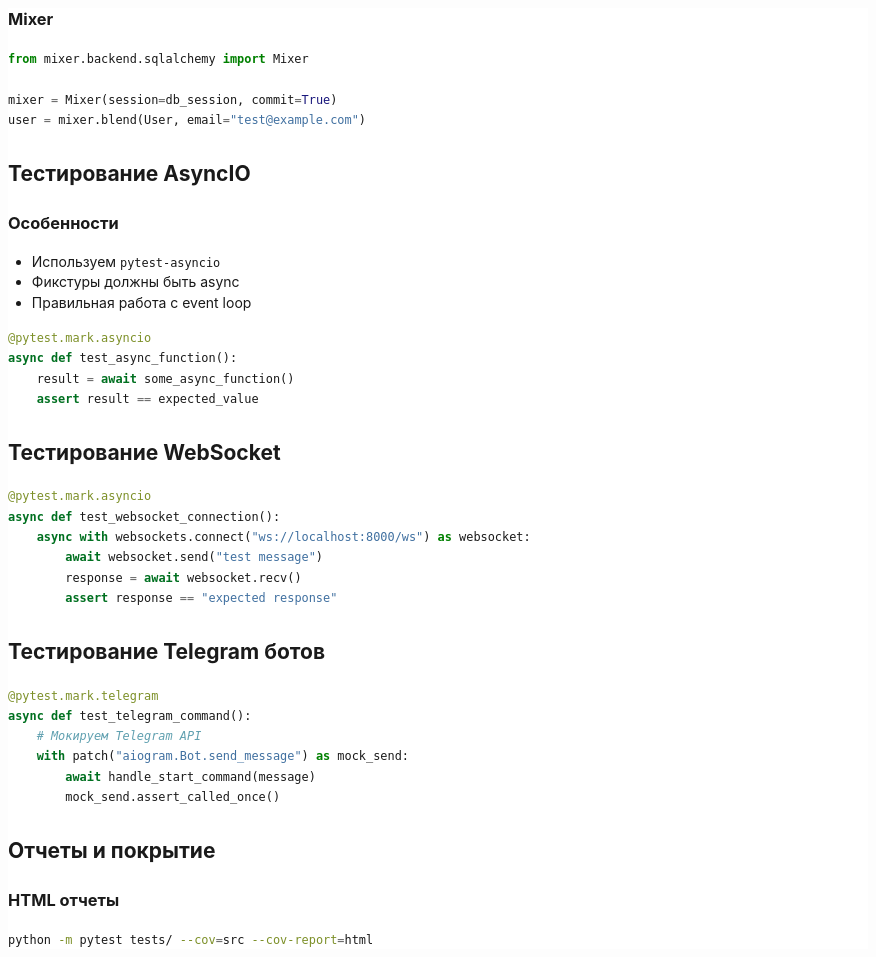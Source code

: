 ### Mixer

```python
from mixer.backend.sqlalchemy import Mixer

mixer = Mixer(session=db_session, commit=True)
user = mixer.blend(User, email="test@example.com")
```

## Тестирование AsyncIO

### Особенности

- Используем `pytest-asyncio`
- Фикстуры должны быть async
- Правильная работа с event loop

```python
@pytest.mark.asyncio
async def test_async_function():
    result = await some_async_function()
    assert result == expected_value
```

## Тестирование WebSocket

```python
@pytest.mark.asyncio
async def test_websocket_connection():
    async with websockets.connect("ws://localhost:8000/ws") as websocket:
        await websocket.send("test message")
        response = await websocket.recv()
        assert response == "expected response"
```

## Тестирование Telegram ботов

```python
@pytest.mark.telegram
async def test_telegram_command():
    # Мокируем Telegram API
    with patch("aiogram.Bot.send_message") as mock_send:
        await handle_start_command(message)
        mock_send.assert_called_once()
```

## Отчеты и покрытие

### HTML отчеты

```bash
python -m pytest tests/ --cov=src --cov-report=html
```
